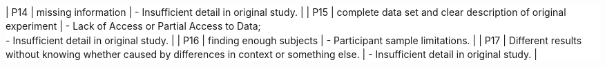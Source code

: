 | P14  | missing information                                                                                                                                                                                                                                                                                                                                                                                                                                                                                                                                                                                                                                                                                                                                                                                                                                                                                                                                                                                                                                                    | \- Insufficient detail in original study.                                                                                                                                                                                                                                                                                                                                                                                  |
| P15  | complete data set and clear description of original experiment                                                                                                                                                                                                                                                                                                                                                                                                                                                                                                                                                                                                                                                                                                                                                                                                                                                                                                                                                                                                         | \- Lack of Access or Partial Access to Data; <br> - Insufficient detail in original study.                                                                                                                                                                                                                                                                                                                                 |
| P16  | finding enough subjects                                                                                                                                                                                                                                                                                                                                                                                                                                                                                                                                                                                                                                                                                                                                                                                                                                                                                                                                                                                                                                                | \- Participant sample limitations.                                                                                                                                                                                                                                                                                                                                                                                         |
| P17  | Different results without knowing whether caused by differences in context or something else.                                                                                                                                                                                                                                                                                                                                                                                                                                                                                                                                                                                                                                                                                                                                                                                                                                                                                                                                                                          | \- Insufficient detail in original study.                                                                                                                                                                                                                                                                                                                                                                                  |